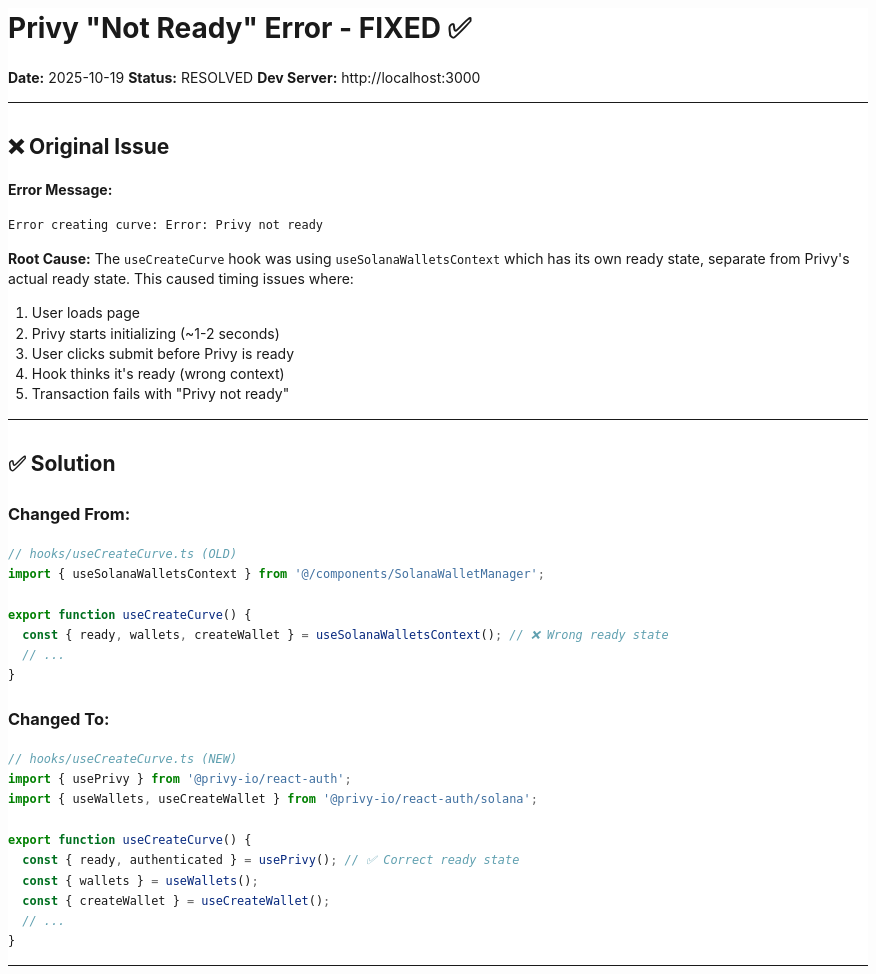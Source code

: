 # Privy "Not Ready" Error - FIXED ✅

**Date:** 2025-10-19
**Status:** RESOLVED
**Dev Server:** http://localhost:3000

---

## ❌ Original Issue

**Error Message:**
```
Error creating curve: Error: Privy not ready
```

**Root Cause:**
The `useCreateCurve` hook was using `useSolanaWalletsContext` which has its own ready state, separate from Privy's actual ready state. This caused timing issues where:
1. User loads page
2. Privy starts initializing (~1-2 seconds)
3. User clicks submit before Privy is ready
4. Hook thinks it's ready (wrong context)
5. Transaction fails with "Privy not ready"

---

## ✅ Solution

### Changed From:
```typescript
// hooks/useCreateCurve.ts (OLD)
import { useSolanaWalletsContext } from '@/components/SolanaWalletManager';

export function useCreateCurve() {
  const { ready, wallets, createWallet } = useSolanaWalletsContext(); // ❌ Wrong ready state
  // ...
}
```

### Changed To:
```typescript
// hooks/useCreateCurve.ts (NEW)
import { usePrivy } from '@privy-io/react-auth';
import { useWallets, useCreateWallet } from '@privy-io/react-auth/solana';

export function useCreateCurve() {
  const { ready, authenticated } = usePrivy(); // ✅ Correct ready state
  const { wallets } = useWallets();
  const { createWallet } = useCreateWallet();
  // ...
}
```

---